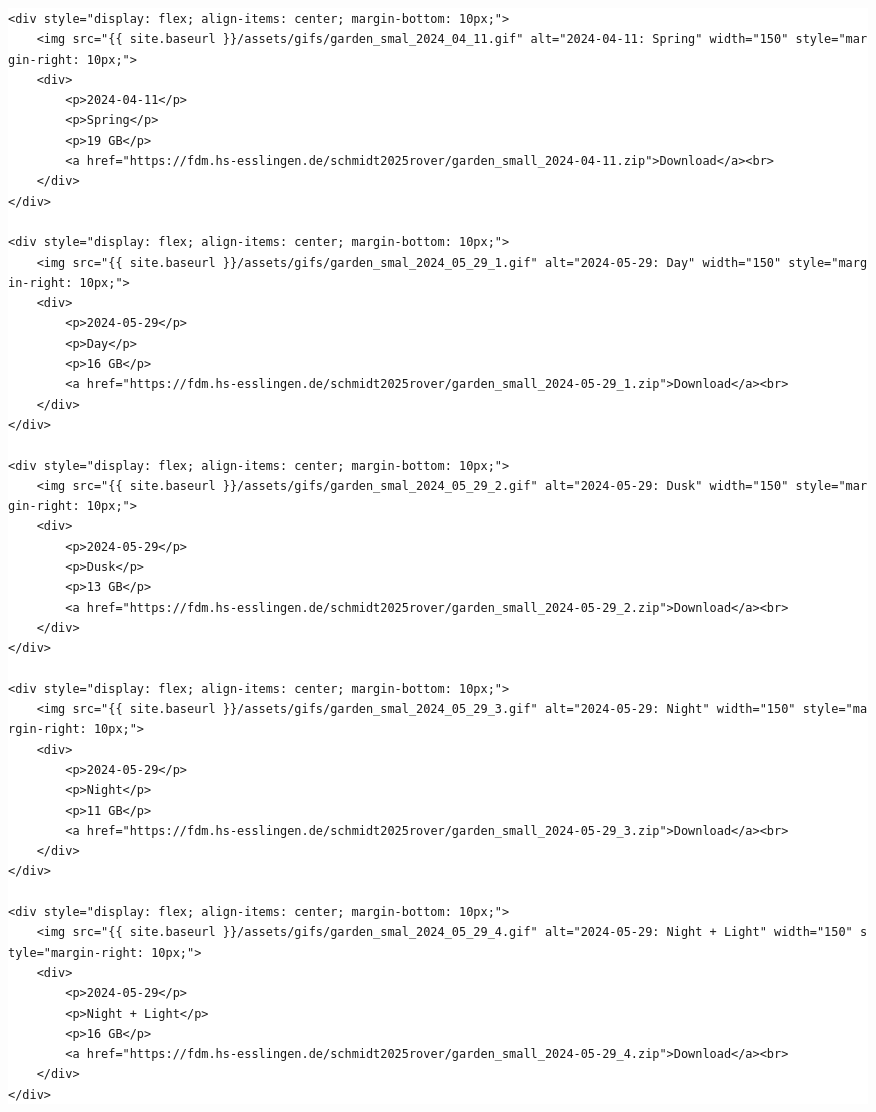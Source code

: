     <div style="display: flex; align-items: center; margin-bottom: 10px;">
        <img src="{{ site.baseurl }}/assets/gifs/garden_smal_2024_04_11.gif" alt="2024-04-11: Spring" width="150" style="margin-right: 10px;">
        <div>
            <p>2024-04-11</p>
            <p>Spring</p>
            <p>19 GB</p>
            <a href="https://fdm.hs-esslingen.de/schmidt2025rover/garden_small_2024-04-11.zip">Download</a><br>
        </div>
    </div>

    <div style="display: flex; align-items: center; margin-bottom: 10px;">
        <img src="{{ site.baseurl }}/assets/gifs/garden_smal_2024_05_29_1.gif" alt="2024-05-29: Day" width="150" style="margin-right: 10px;">
        <div>
            <p>2024-05-29</p>
            <p>Day</p>
            <p>16 GB</p>
            <a href="https://fdm.hs-esslingen.de/schmidt2025rover/garden_small_2024-05-29_1.zip">Download</a><br>
        </div>
    </div>

    <div style="display: flex; align-items: center; margin-bottom: 10px;">
        <img src="{{ site.baseurl }}/assets/gifs/garden_smal_2024_05_29_2.gif" alt="2024-05-29: Dusk" width="150" style="margin-right: 10px;">
        <div>
            <p>2024-05-29</p>
            <p>Dusk</p>
            <p>13 GB</p>
            <a href="https://fdm.hs-esslingen.de/schmidt2025rover/garden_small_2024-05-29_2.zip">Download</a><br>
        </div>
    </div>

    <div style="display: flex; align-items: center; margin-bottom: 10px;">
        <img src="{{ site.baseurl }}/assets/gifs/garden_smal_2024_05_29_3.gif" alt="2024-05-29: Night" width="150" style="margin-right: 10px;">
        <div>
            <p>2024-05-29</p>
            <p>Night</p>
            <p>11 GB</p>
            <a href="https://fdm.hs-esslingen.de/schmidt2025rover/garden_small_2024-05-29_3.zip">Download</a><br>
        </div>
    </div>

    <div style="display: flex; align-items: center; margin-bottom: 10px;">
        <img src="{{ site.baseurl }}/assets/gifs/garden_smal_2024_05_29_4.gif" alt="2024-05-29: Night + Light" width="150" style="margin-right: 10px;">
        <div>
            <p>2024-05-29</p>
            <p>Night + Light</p>
            <p>16 GB</p>
            <a href="https://fdm.hs-esslingen.de/schmidt2025rover/garden_small_2024-05-29_4.zip">Download</a><br>
        </div>
    </div>
</div>
